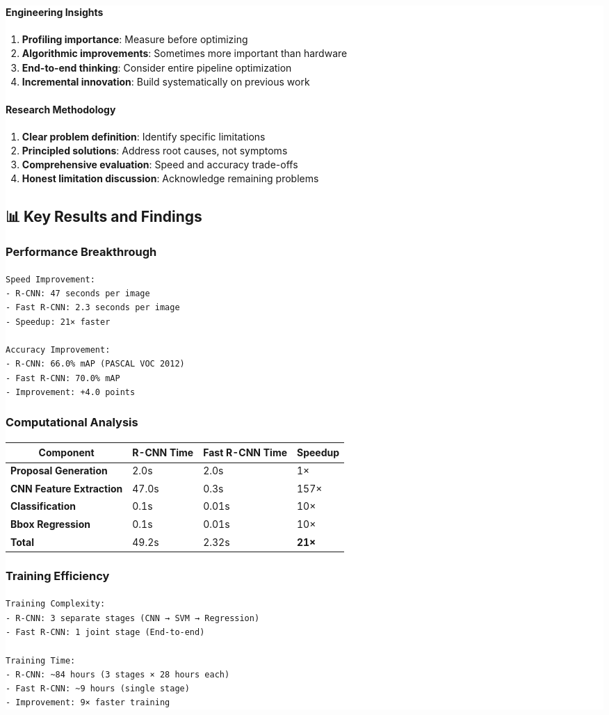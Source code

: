 #### **Engineering Insights**

1. **Profiling importance**: Measure before optimizing
2. **Algorithmic improvements**: Sometimes more important than hardware
3. **End-to-end thinking**: Consider entire pipeline optimization
4. **Incremental innovation**: Build systematically on previous work

#### **Research Methodology**

1. **Clear problem definition**: Identify specific limitations
2. **Principled solutions**: Address root causes, not symptoms
3. **Comprehensive evaluation**: Speed and accuracy trade-offs
4. **Honest limitation discussion**: Acknowledge remaining problems

## 📊 Key Results and Findings

### **Performance Breakthrough**

```
Speed Improvement:
- R-CNN: 47 seconds per image
- Fast R-CNN: 2.3 seconds per image  
- Speedup: 21× faster

Accuracy Improvement:
- R-CNN: 66.0% mAP (PASCAL VOC 2012)
- Fast R-CNN: 70.0% mAP
- Improvement: +4.0 points
```

### **Computational Analysis**

| Component | R-CNN Time | Fast R-CNN Time | Speedup |
|-----------|------------|-----------------|---------|
| **Proposal Generation** | 2.0s | 2.0s | 1× |
| **CNN Feature Extraction** | 47.0s | 0.3s | 157× |
| **Classification** | 0.1s | 0.01s | 10× |
| **Bbox Regression** | 0.1s | 0.01s | 10× |
| **Total** | 49.2s | 2.32s | **21×** |

### **Training Efficiency**

```
Training Complexity:
- R-CNN: 3 separate stages (CNN → SVM → Regression)
- Fast R-CNN: 1 joint stage (End-to-end)

Training Time:
- R-CNN: ~84 hours (3 stages × 28 hours each)
- Fast R-CNN: ~9 hours (single stage)
- Improvement: 9× faster training
```
